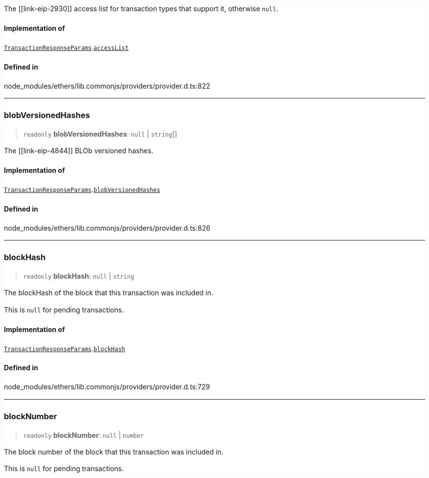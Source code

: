 The [[link-eip-2930]] access list for transaction types that
 support it, otherwise ``null``.

#### Implementation of

[`TransactionResponseParams`](../interfaces/TransactionResponseParams.md).[`accessList`](../interfaces/TransactionResponseParams.md#accesslist)

#### Defined in

node\_modules/ethers/lib.commonjs/providers/provider.d.ts:822

***

### blobVersionedHashes

> `readonly` **blobVersionedHashes**: `null` \| `string`[]

The [[link-eip-4844]] BLOb versioned hashes.

#### Implementation of

[`TransactionResponseParams`](../interfaces/TransactionResponseParams.md).[`blobVersionedHashes`](../interfaces/TransactionResponseParams.md#blobversionedhashes)

#### Defined in

node\_modules/ethers/lib.commonjs/providers/provider.d.ts:826

***

### blockHash

> `readonly` **blockHash**: `null` \| `string`

The blockHash of the block that this transaction was included in.

 This is ``null`` for pending transactions.

#### Implementation of

[`TransactionResponseParams`](../interfaces/TransactionResponseParams.md).[`blockHash`](../interfaces/TransactionResponseParams.md#blockhash)

#### Defined in

node\_modules/ethers/lib.commonjs/providers/provider.d.ts:729

***

### blockNumber

> `readonly` **blockNumber**: `null` \| `number`

The block number of the block that this transaction was included in.

 This is ``null`` for pending transactions.
